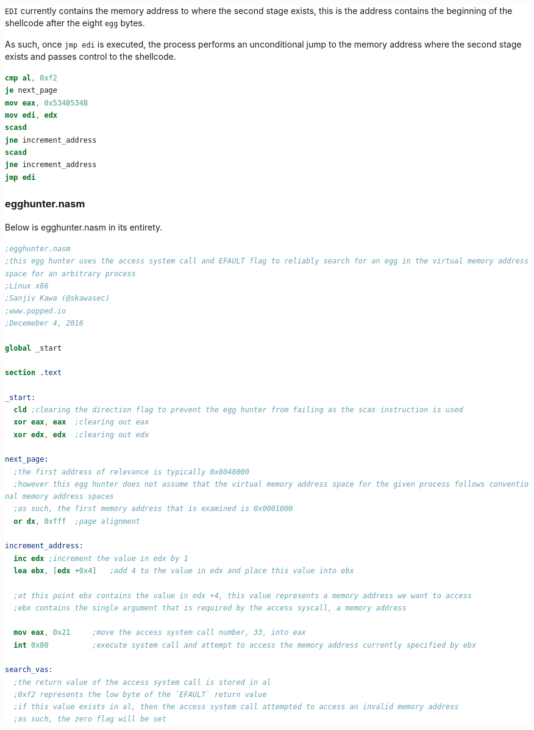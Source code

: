 `EDI` currently contains the memory address to where the second stage exists, this is the address contains the beginning of the shellcode after the eight `egg` bytes.

As such, once `jmp edi` is executed, the process performs an unconditional jump to the memory address where the second stage exists and passes control to the shellcode.

```nasm
cmp al, 0xf2			
je next_page			
mov eax, 0x534B534B
mov edi, edx
scasd
jne increment_address		
scasd				
jne increment_address		
jmp edi
```


### egghunter.nasm
Below is egghunter.nasm in its entirety.
```nasm
;egghunter.nasm
;this egg hunter uses the access system call and EFAULT flag to reliably search for an egg in the virtual memory address space for an arbitrary process
;Linux x86
;Sanjiv Kawa (@skawasec)
;www.popped.io
;Decemeber 4, 2016

global _start

section .text

_start:
  cld ;clearing the direction flag to prevent the egg hunter from failing as the scas instruction is used
  xor eax, eax  ;clearing out eax
  xor edx, edx  ;clearing out edx

next_page:
  ;the first address of relevance is typically 0x8048000
  ;however this egg hunter does not assume that the virtual memory address space for the given process follows conventional memory address spaces
  ;as such, the first memory address that is examined is 0x0001000
  or dx, 0xfff  ;page alignment

increment_address:
  inc edx ;increment the value in edx by 1
  lea ebx, [edx +0x4]	;add 4 to the value in edx and place this value into ebx

  ;at this point ebx contains the value in edx +4, this value represents a memory address we want to access
  ;ebx contains the single argument that is required by the access syscall, a memory address

  mov eax, 0x21		;move the access system call number, 33, into eax
  int 0x80		    ;execute system call and attempt to access the memory address currently specified by ebx

search_vas:
  ;the return value of the access system call is stored in al
  ;0xf2 represents the low byte of the `EFAULT` return value
  ;if this value exists in al, then the access system call attempted to access an invalid memory address
  ;as such, the zero flag will be set
```